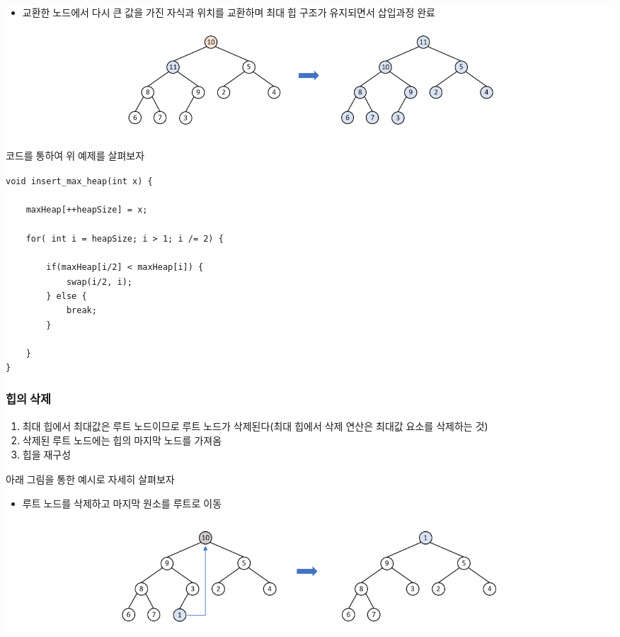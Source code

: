 - 교환한 노드에서 다시 큰 값을 가진 자식과 위치를 교환하며 최대 힙 구조가 유지되면서 삽입과정 완료

<div align='center'>
    <img src="img/algorithm_heap_insert_4.png" width="540px"><br>
</div>

코드를 통하여 위 예제를 살펴보자
```
void insert_max_heap(int x) {
    
    maxHeap[++heapSize] = x; 
    
    for( int i = heapSize; i > 1; i /= 2) {
        
        if(maxHeap[i/2] < maxHeap[i]) {
            swap(i/2, i);
        } else {
            break;
        }
        
    }
}
```

### 힙의 삭제
1. 최대 힙에서 최대값은 루트 노드이므로 루트 노드가 삭제된다(최대 힙에서 삭제 연산은 최대값 요소를 삭제하는 것)
2. 삭제된 루트 노드에는 힙의 마지막 노드를 가져옴
3. 힙을 재구성

아래 그림을 통한 예시로 자세히 살펴보자

- 루트 노드를 삭제하고 마지막 원소를 루트로 이동

<div align='center'>
    <img src="img/algorithm_heap_remove_1.png" width="540px"><br>
</div>

